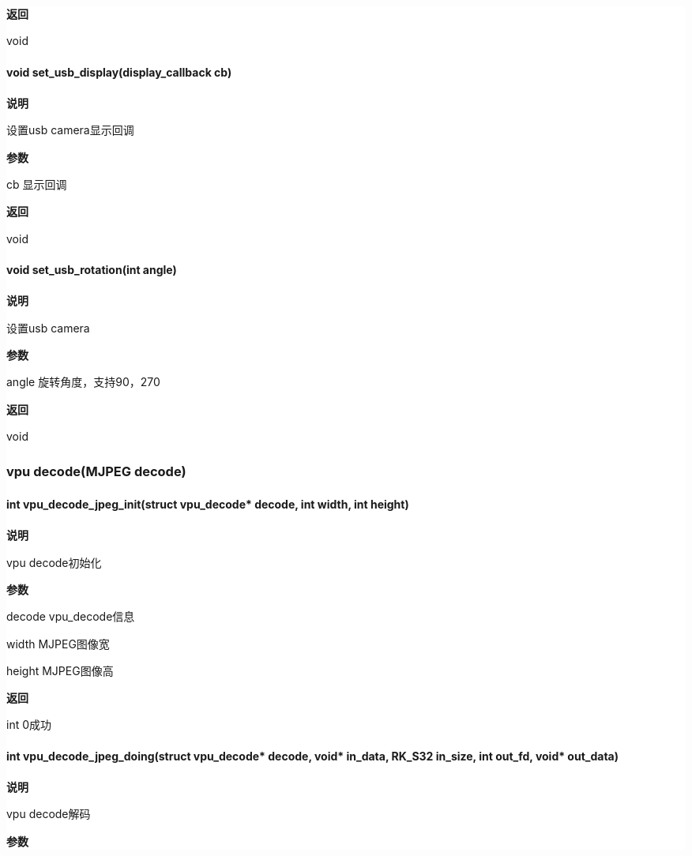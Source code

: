 **返回**

void

#### void set_usb_display(display_callback cb)

**说明**

设置usb camera显示回调

**参数**

cb     显示回调

**返回**

void

#### void set_usb_rotation(int angle)

**说明**

设置usb camera

**参数**

angle    旋转角度，支持90，270

**返回**

void

### vpu decode(MJPEG decode)

#### int vpu_decode_jpeg_init(struct vpu_decode* decode, int width, int height)

**说明**

vpu decode初始化

**参数**

decode    vpu_decode信息

width      MJPEG图像宽

height     MJPEG图像高

**返回**

int          0成功

#### int vpu_decode_jpeg_doing(struct vpu_decode* decode, void* in_data, RK_S32 in_size, int out_fd, void* out_data)

**说明**

vpu decode解码

**参数**
